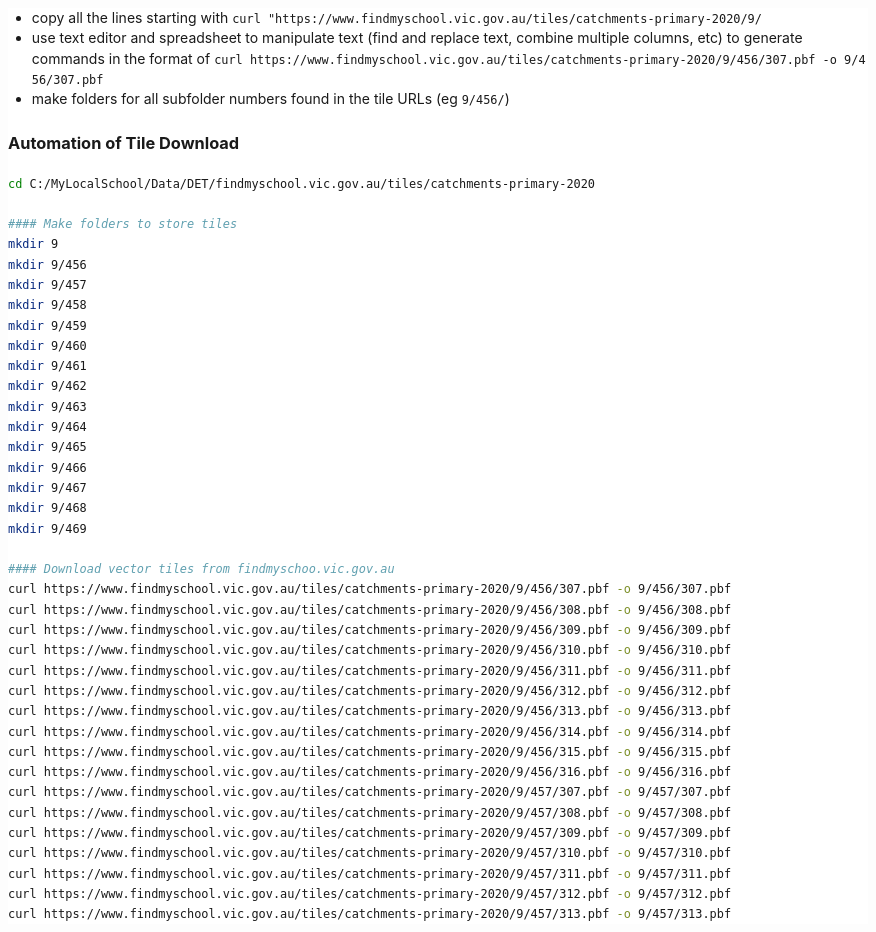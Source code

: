 * copy all the lines starting with `curl "https://www.findmyschool.vic.gov.au/tiles/catchments-primary-2020/9/`
* use text editor and spreadsheet to manipulate text (find and replace text, combine multiple columns, etc) to generate commands in the format of `curl https://www.findmyschool.vic.gov.au/tiles/catchments-primary-2020/9/456/307.pbf -o 9/456/307.pbf`
* make folders for all subfolder numbers found in the tile URLs (eg `9/456/`)

### Automation of Tile Download

```bash
cd C:/MyLocalSchool/Data/DET/findmyschool.vic.gov.au/tiles/catchments-primary-2020

#### Make folders to store tiles
mkdir 9
mkdir 9/456
mkdir 9/457
mkdir 9/458
mkdir 9/459
mkdir 9/460
mkdir 9/461
mkdir 9/462
mkdir 9/463
mkdir 9/464
mkdir 9/465
mkdir 9/466
mkdir 9/467
mkdir 9/468
mkdir 9/469

#### Download vector tiles from findmyschoo.vic.gov.au
curl https://www.findmyschool.vic.gov.au/tiles/catchments-primary-2020/9/456/307.pbf -o 9/456/307.pbf
curl https://www.findmyschool.vic.gov.au/tiles/catchments-primary-2020/9/456/308.pbf -o 9/456/308.pbf
curl https://www.findmyschool.vic.gov.au/tiles/catchments-primary-2020/9/456/309.pbf -o 9/456/309.pbf
curl https://www.findmyschool.vic.gov.au/tiles/catchments-primary-2020/9/456/310.pbf -o 9/456/310.pbf
curl https://www.findmyschool.vic.gov.au/tiles/catchments-primary-2020/9/456/311.pbf -o 9/456/311.pbf
curl https://www.findmyschool.vic.gov.au/tiles/catchments-primary-2020/9/456/312.pbf -o 9/456/312.pbf
curl https://www.findmyschool.vic.gov.au/tiles/catchments-primary-2020/9/456/313.pbf -o 9/456/313.pbf
curl https://www.findmyschool.vic.gov.au/tiles/catchments-primary-2020/9/456/314.pbf -o 9/456/314.pbf
curl https://www.findmyschool.vic.gov.au/tiles/catchments-primary-2020/9/456/315.pbf -o 9/456/315.pbf
curl https://www.findmyschool.vic.gov.au/tiles/catchments-primary-2020/9/456/316.pbf -o 9/456/316.pbf
curl https://www.findmyschool.vic.gov.au/tiles/catchments-primary-2020/9/457/307.pbf -o 9/457/307.pbf
curl https://www.findmyschool.vic.gov.au/tiles/catchments-primary-2020/9/457/308.pbf -o 9/457/308.pbf
curl https://www.findmyschool.vic.gov.au/tiles/catchments-primary-2020/9/457/309.pbf -o 9/457/309.pbf
curl https://www.findmyschool.vic.gov.au/tiles/catchments-primary-2020/9/457/310.pbf -o 9/457/310.pbf
curl https://www.findmyschool.vic.gov.au/tiles/catchments-primary-2020/9/457/311.pbf -o 9/457/311.pbf
curl https://www.findmyschool.vic.gov.au/tiles/catchments-primary-2020/9/457/312.pbf -o 9/457/312.pbf
curl https://www.findmyschool.vic.gov.au/tiles/catchments-primary-2020/9/457/313.pbf -o 9/457/313.pbf
```